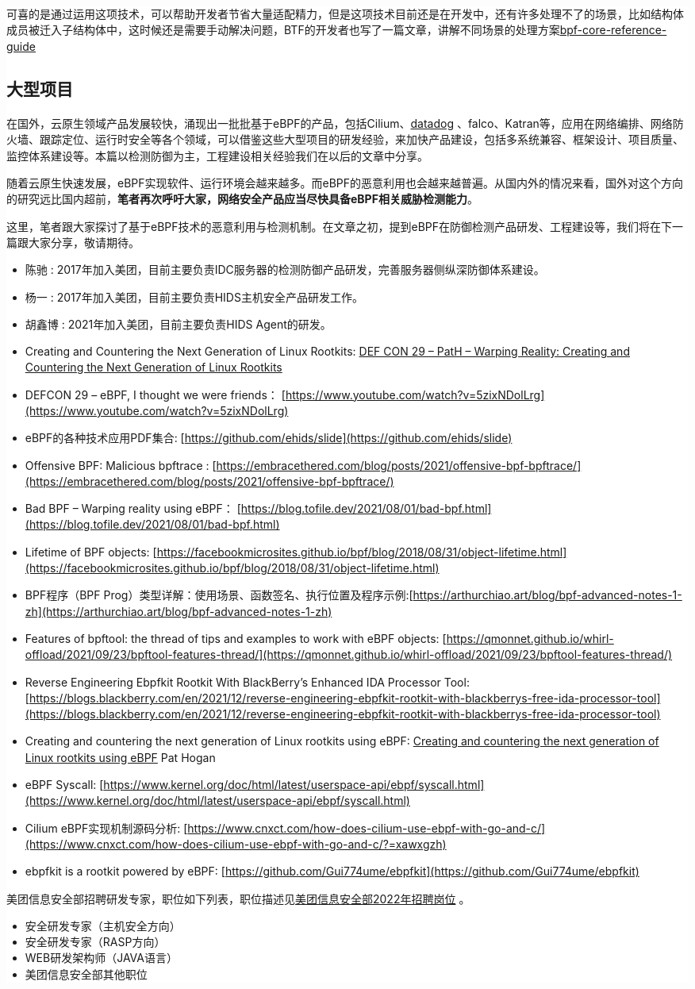 可喜的是通过运用这项技术，可以帮助开发者节省大量适配精力，但是这项技术目前还是在开发中，还有许多处理不了的场景，比如结构体成员被迁入子结构体中，这时候还是需要手动解决问题，BTF的开发者也写了一篇文章，讲解不同场景的处理方案[bpf-core-reference-guide](https://nakryiko.com/posts/bpf-core-reference-guide/)

大型项目
----

在国外，云原生领域产品发展较快，涌现出一批批基于eBPF的产品，包括Cilium、[datadog](https://www.cnxct.com/how-does-datadog-use-ebpf-in-runtime-security/) 、falco、Katran等，应用在网络编排、网络防火墙、跟踪定位、运行时安全等各个领域，可以借鉴这些大型项目的研发经验，来加快产品建设，包括多系统兼容、框架设计、项目质量、监控体系建设等。本篇以检测防御为主，工程建设相关经验我们在以后的文章中分享。

随着云原生快速发展，eBPF实现软件、运行环境会越来越多。而eBPF的恶意利用也会越来越普遍。从国内外的情况来看，国外对这个方向的研究远比国内超前，**笔者再次呼吁大家，网络安全产品应当尽快具备eBPF相关威胁检测能力**。

这里，笔者跟大家探讨了基于eBPF技术的恶意利用与检测机制。在文章之初，提到eBPF在防御检测产品研发、工程建设等，我们将在下一篇跟大家分享，敬请期待。

*   陈驰 : 2017年加入美团，目前主要负责IDC服务器的检测防御产品研发，完善服务器侧纵深防御体系建设。
*   杨一 : 2017年加入美团，目前主要负责HIDS主机安全产品研发工作。
*   胡鑫博 : 2021年加入美团，目前主要负责HIDS Agent的研发。

*   Creating and Countering the Next Generation of Linux Rootkits: [DEF CON 29 – PatH – Warping Reality: Creating and Countering the Next Generation of Linux Rootkits](https://www.youtube.com/watch?v=g6SKWT7sROQ)
*   DEFCON 29 – eBPF, I thought we were friends： [https://www.youtube.com/watch?v=5zixNDolLrg](https://www.youtube.com/watch?v=5zixNDolLrg)
*   eBPF的各种技术应用PDF集合: [https://github.com/ehids/slide](https://github.com/ehids/slide)
*   Offensive BPF: Malicious bpftrace : [https://embracethered.com/blog/posts/2021/offensive-bpf-bpftrace/](https://embracethered.com/blog/posts/2021/offensive-bpf-bpftrace/)
*   Bad BPF – Warping reality using eBPF： [https://blog.tofile.dev/2021/08/01/bad-bpf.html](https://blog.tofile.dev/2021/08/01/bad-bpf.html)
*   Lifetime of BPF objects: [https://facebookmicrosites.github.io/bpf/blog/2018/08/31/object-lifetime.html](https://facebookmicrosites.github.io/bpf/blog/2018/08/31/object-lifetime.html)
*   BPF程序（BPF Prog）类型详解：使用场景、函数签名、执行位置及程序示例:[https://arthurchiao.art/blog/bpf-advanced-notes-1-zh](https://arthurchiao.art/blog/bpf-advanced-notes-1-zh)
*   Features of bpftool: the thread of tips and examples to work with eBPF objects: [https://qmonnet.github.io/whirl-offload/2021/09/23/bpftool-features-thread/](https://qmonnet.github.io/whirl-offload/2021/09/23/bpftool-features-thread/)
*   Reverse Engineering Ebpfkit Rootkit With BlackBerry’s Enhanced IDA Processor Tool: [https://blogs.blackberry.com/en/2021/12/reverse-engineering-ebpfkit-rootkit-with-blackberrys-free-ida-processor-tool](https://blogs.blackberry.com/en/2021/12/reverse-engineering-ebpfkit-rootkit-with-blackberrys-free-ida-processor-tool)
*   Creating and countering the next generation of Linux rootkits using eBPF: [Creating and countering the next generation of Linux rootkits using eBPF](https://image.cnxct.com/2021/12/path-defcon29-ebpf.pdf) Pat Hogan
*   eBPF Syscall: [https://www.kernel.org/doc/html/latest/userspace-api/ebpf/syscall.html](https://www.kernel.org/doc/html/latest/userspace-api/ebpf/syscall.html)
*   Cilium eBPF实现机制源码分析: [https://www.cnxct.com/how-does-cilium-use-ebpf-with-go-and-c/](https://www.cnxct.com/how-does-cilium-use-ebpf-with-go-and-c/?=xawxgzh)
*   ebpfkit is a rootkit powered by eBPF: [https://github.com/Gui774ume/ebpfkit](https://github.com/Gui774ume/ebpfkit)

美团信息安全部招聘研发专家，职位如下列表，职位描述见[美团信息安全部2022年招聘岗位](https://mp.weixin.qq.com/s/Q5ITJogko-fnAgDH_JqISg) 。

*   安全研发专家（主机安全方向）
*   安全研发专家（RASP方向）
*   WEB研发架构师（JAVA语言）
*   美团信息安全部其他职位
